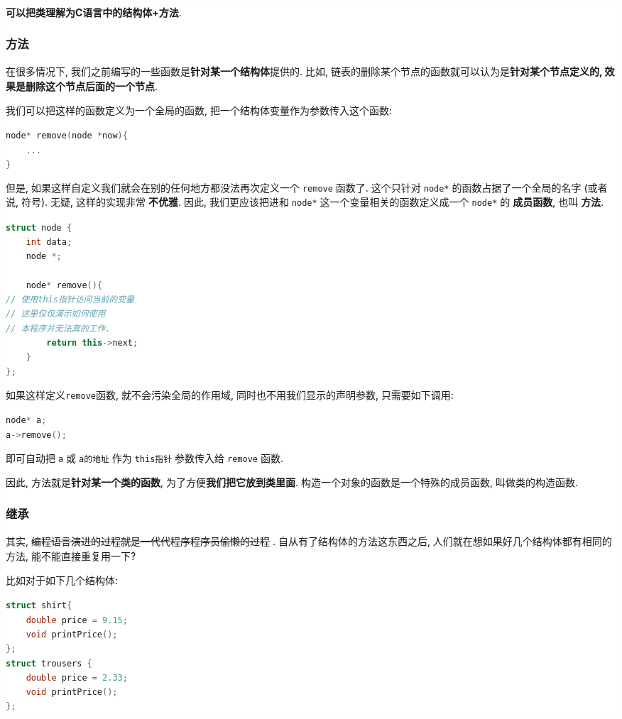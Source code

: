 **可以把类理解为C语言中的结构体+方法**.

### 方法

在很多情况下, 我们之前编写的一些函数是**针对某一个结构体**提供的. 比如, 链表的删除某个节点的函数就可以认为是**针对某个节点定义的, 效果是删除这个节点后面的一个节点**. 

我们可以把这样的函数定义为一个全局的函数, 把一个结构体变量作为参数传入这个函数:
```c++
node* remove(node *now){
    ...
}
```

但是, 如果这样自定义我们就会在别的任何地方都没法再次定义一个 `remove` 函数了. 这个只针对 `node*` 的函数占据了一个全局的名字 (或者说, 符号). 无疑, 这样的实现非常 **不优雅**. 因此, 我们更应该把进和 `node*` 这一个变量相关的函数定义成一个 `node*` 的 **成员函数**, 也叫 **方法**.

```c++
struct node {
    int data;
    node *;

    node* remove(){
// 使用this指针访问当前的变量
// 这里仅仅演示如何使用
// 本程序并无法真的工作.
        return this->next;
    }
};
```

如果这样定义`remove`函数, 就不会污染全局的作用域, 同时也不用我们显示的声明参数, 只需要如下调用:

```c++
node* a;
a->remove();
```

即可自动把 `a` 或 `a的地址` 作为 `this指针` 参数传入给 `remove` 函数.

因此, 方法就是**针对某一个类的函数**, 为了方便**我们把它放到类里面**. 构造一个对象的函数是一个特殊的成员函数, 叫做类的构造函数.

### 继承

其实, ~~编程语言演进的过程就是一代代程序程序员偷懒的过程~~ . 自从有了结构体的方法这东西之后, 人们就在想如果好几个结构体都有相同的方法, 能不能直接重复用一下?

比如对于如下几个结构体:

```c++
struct shirt{ 
    double price = 9.15;
    void printPrice();
};
struct trousers {
    double price = 2.33;
    void printPrice();
};
```
